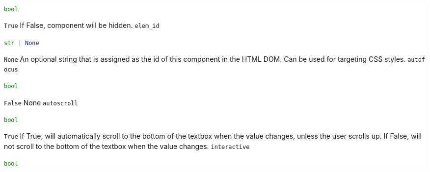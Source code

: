 ```python
bool
```

</td>
<td align="left"><code>True</code></td>
<td align="left">If False, component will be hidden.</td>
</tr>

<tr>
<td align="left"><code>elem_id</code></td>
<td align="left" style="width: 25%;">

```python
str | None
```

</td>
<td align="left"><code>None</code></td>
<td align="left">An optional string that is assigned as the id of this component in the HTML DOM. Can be used for targeting CSS styles.</td>
</tr>

<tr>
<td align="left"><code>autofocus</code></td>
<td align="left" style="width: 25%;">

```python
bool
```

</td>
<td align="left"><code>False</code></td>
<td align="left">None</td>
</tr>

<tr>
<td align="left"><code>autoscroll</code></td>
<td align="left" style="width: 25%;">

```python
bool
```

</td>
<td align="left"><code>True</code></td>
<td align="left">If True, will automatically scroll to the bottom of the textbox when the value changes, unless the user scrolls up. If False, will not scroll to the bottom of the textbox when the value changes.</td>
</tr>

<tr>
<td align="left"><code>interactive</code></td>
<td align="left" style="width: 25%;">

```python
bool
```
